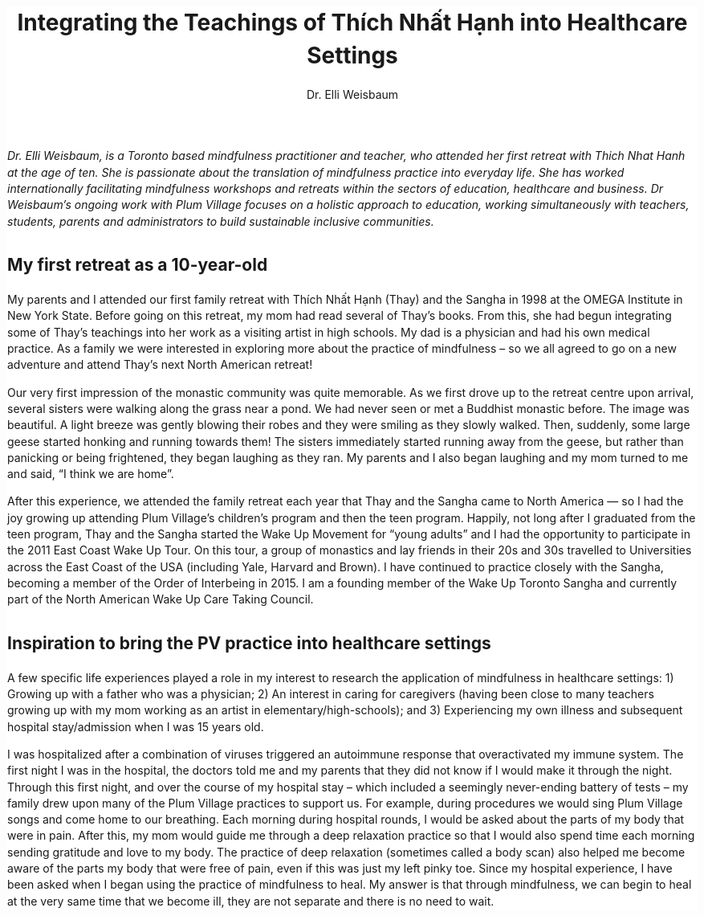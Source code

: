 ﻿---
title: Integrating the Teachings of Thích Nhất Hạnh into Healthcare Settings
author: Dr. Elli Weisbaum 
---

*Dr. Elli Weisbaum, is a Toronto based mindfulness practitioner and teacher, who attended her first retreat with Thich Nhat Hanh at the age of ten. She is passionate about the translation of mindfulness practice into everyday life. She has worked internationally facilitating mindfulness workshops and retreats within the sectors of education, healthcare and business. Dr Weisbaum’s ongoing work with Plum Village focuses on a holistic approach to education, working simultaneously with teachers, students, parents and administrators to build sustainable inclusive communities.* 

## My first retreat as a 10-year-old 

My parents and I attended our first family retreat with Thích Nhất Hạnh (Thay) and the Sangha in 1998 at the OMEGA Institute in New York State. Before going on this retreat, my mom had read several of Thay’s books. From this, she had begun integrating some of Thay’s teachings into her work as a visiting artist in high schools. My dad is a physician and had his own medical practice. As a family we were interested in exploring more about the practice of mindfulness – so we all agreed to go on a new adventure and attend Thay’s next North American retreat! 

Our very first impression of the monastic community was quite memorable. As we first drove up to the retreat centre upon arrival, several sisters were walking along the grass near a pond. We had never seen or met a Buddhist monastic before. The image was beautiful. A light breeze was gently blowing their robes and they were smiling as they slowly walked. Then, suddenly, some large geese started honking and running towards them! The sisters immediately started running away from the geese, but rather than panicking or being frightened, they began laughing as they ran. My parents and I also began laughing and my mom turned to me and said, “I think we are home”. 

After this experience, we attended the family retreat each year that Thay and the Sangha came to North America — so I had the joy growing up attending Plum Village’s children’s program and then the teen program. Happily, not long after I graduated from the teen program, Thay and the Sangha started the Wake Up Movement for “young adults” and I had the opportunity to participate in the 2011 East Coast Wake Up Tour. On this tour, a group of monastics and lay friends in their 20s and 30s travelled to Universities across the East Coast of the USA (including Yale, Harvard and Brown). I have continued to practice closely with the Sangha, becoming a member of the Order of Interbeing in 2015. I am a founding member of the Wake Up Toronto Sangha and currently part of the North American Wake Up Care Taking Council.

## Inspiration to bring the PV practice into healthcare settings

A few specific life experiences played a role in my interest to research the application of mindfulness in healthcare settings: 1) Growing up with a father who was a physician; 2) An interest in caring for caregivers (having been close to many teachers growing up with my mom working as an artist in elementary/high-schools); and 3) Experiencing my own illness and subsequent hospital stay/admission when I was 15 years old. 

I was hospitalized after a combination of viruses triggered an autoimmune response that overactivated my immune system. The first night I was in the hospital, the doctors told me and my parents that they did not know if I would make it through the night. Through this first night, and over the course of my hospital stay – which included a seemingly never-ending battery of tests – my family drew upon many of the Plum Village practices to support us. For example, during procedures we would sing Plum Village songs and come home to our breathing. Each morning during hospital rounds, I would be asked about the parts of my body that were in pain. After this, my mom would guide me through a deep relaxation practice so that I would also spend time each morning sending gratitude and love to my body. The practice of deep relaxation (sometimes called a body scan) also helped me become aware of the parts my body that were free of pain, even if this was just my left pinky toe. Since my hospital experience, I have been asked when I began using the practice of mindfulness to heal. My answer is that through mindfulness, we can begin to heal at the very same time that we become ill, they are not separate and there is no need to wait.  
